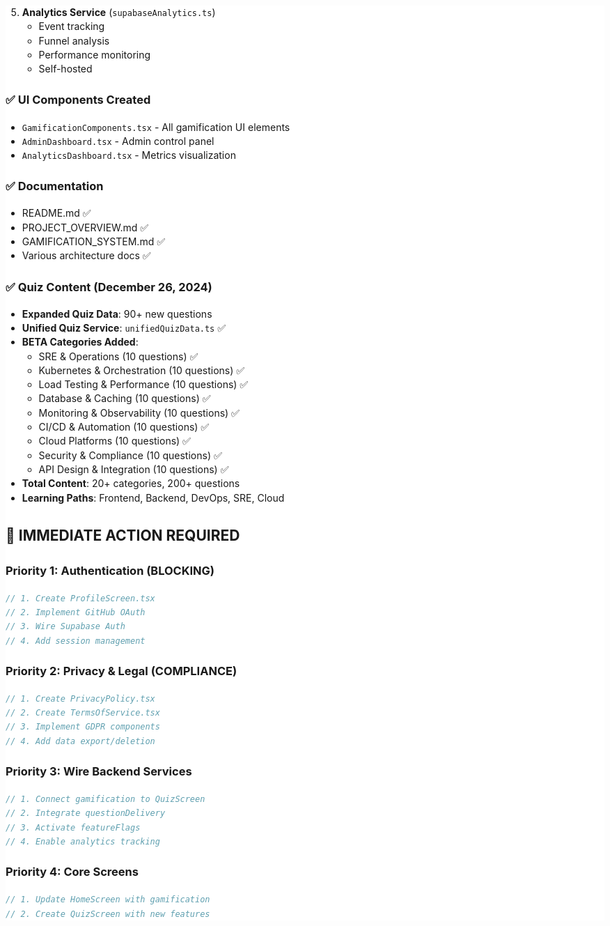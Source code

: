 5. **Analytics Service** (`supabaseAnalytics.ts`)
   - Event tracking
   - Funnel analysis
   - Performance monitoring
   - Self-hosted

### ✅ UI Components Created
- `GamificationComponents.tsx` - All gamification UI elements
- `AdminDashboard.tsx` - Admin control panel
- `AnalyticsDashboard.tsx` - Metrics visualization

### ✅ Documentation
- README.md ✅
- PROJECT_OVERVIEW.md ✅
- GAMIFICATION_SYSTEM.md ✅
- Various architecture docs ✅

### ✅ Quiz Content (December 26, 2024)
- **Expanded Quiz Data**: 90+ new questions
- **Unified Quiz Service**: `unifiedQuizData.ts` ✅
- **BETA Categories Added**:
  - SRE & Operations (10 questions) ✅
  - Kubernetes & Orchestration (10 questions) ✅
  - Load Testing & Performance (10 questions) ✅
  - Database & Caching (10 questions) ✅
  - Monitoring & Observability (10 questions) ✅
  - CI/CD & Automation (10 questions) ✅
  - Cloud Platforms (10 questions) ✅
  - Security & Compliance (10 questions) ✅
  - API Design & Integration (10 questions) ✅
- **Total Content**: 20+ categories, 200+ questions
- **Learning Paths**: Frontend, Backend, DevOps, SRE, Cloud

## 🚀 IMMEDIATE ACTION REQUIRED

### Priority 1: Authentication (BLOCKING)
```typescript
// 1. Create ProfileScreen.tsx
// 2. Implement GitHub OAuth
// 3. Wire Supabase Auth
// 4. Add session management
```

### Priority 2: Privacy & Legal (COMPLIANCE)
```typescript
// 1. Create PrivacyPolicy.tsx
// 2. Create TermsOfService.tsx  
// 3. Implement GDPR components
// 4. Add data export/deletion
```

### Priority 3: Wire Backend Services
```typescript
// 1. Connect gamification to QuizScreen
// 2. Integrate questionDelivery
// 3. Activate featureFlags
// 4. Enable analytics tracking
```

### Priority 4: Core Screens
```typescript
// 1. Update HomeScreen with gamification
// 2. Create QuizScreen with new features
```